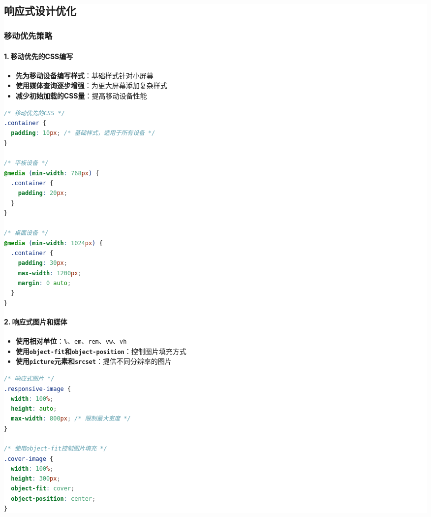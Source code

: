 ## 响应式设计优化

### 移动优先策略

#### 1. 移动优先的CSS编写
- **先为移动设备编写样式**：基础样式针对小屏幕
- **使用媒体查询逐步增强**：为更大屏幕添加复杂样式
- **减少初始加载的CSS量**：提高移动设备性能

```css
/* 移动优先的CSS */
.container {
  padding: 10px; /* 基础样式，适用于所有设备 */
}

/* 平板设备 */
@media (min-width: 768px) {
  .container {
    padding: 20px;
  }
}

/* 桌面设备 */
@media (min-width: 1024px) {
  .container {
    padding: 30px;
    max-width: 1200px;
    margin: 0 auto;
  }
}
```

#### 2. 响应式图片和媒体
- **使用相对单位**：`%`、`em`、`rem`、`vw`、`vh`
- **使用`object-fit`和`object-position`**：控制图片填充方式
- **使用`picture`元素和`srcset`**：提供不同分辨率的图片

```css
/* 响应式图片 */
.responsive-image {
  width: 100%;
  height: auto;
  max-width: 800px; /* 限制最大宽度 */
}

/* 使用object-fit控制图片填充 */
.cover-image {
  width: 100%;
  height: 300px;
  object-fit: cover;
  object-position: center;
}
```
